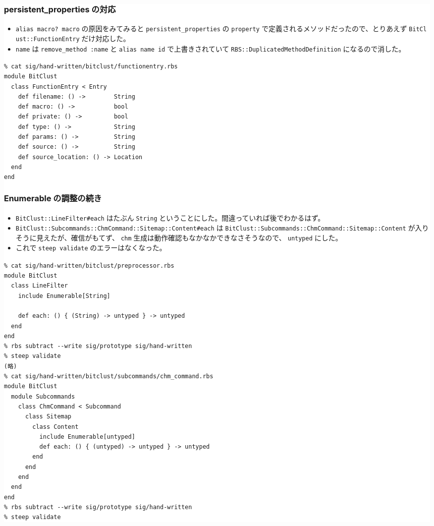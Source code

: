 ### persistent_properties の対応

- `alias macro? macro` の原因をみてみると `persistent_properties` の `property` で定義されるメソッドだったので、とりあえず `BitClust::FunctionEntry` だけ対応した。
- `name` は `remove_method :name` と `alias name id` で上書きされていて `RBS::DuplicatedMethodDefinition` になるので消した。

```console
% cat sig/hand-written/bitclust/functionentry.rbs
module BitClust
  class FunctionEntry < Entry
    def filename: () ->        String
    def macro: () ->           bool
    def private: () ->         bool
    def type: () ->            String
    def params: () ->          String
    def source: () ->          String
    def source_location: () -> Location
  end
end
```

### Enumerable の調整の続き

- `BitClust::LineFilter#each` はたぶん `String` ということにした。間違っていれば後でわかるはず。
- `BitClust::Subcommands::ChmCommand::Sitemap::Content#each` は `BitClust::Subcommands::ChmCommand::Sitemap::Content` が入りそうに見えたが、確信がもてず、 `chm` 生成は動作確認もなかなかできなさそうなので、 `untyped` にした。
- これで `steep validate` のエラーはなくなった。

```console
% cat sig/hand-written/bitclust/preprocessor.rbs
module BitClust
  class LineFilter
    include Enumerable[String]

    def each: () { (String) -> untyped } -> untyped
  end
end
% rbs subtract --write sig/prototype sig/hand-written
% steep validate
(略)
% cat sig/hand-written/bitclust/subcommands/chm_command.rbs
module BitClust
  module Subcommands
    class ChmCommand < Subcommand
      class Sitemap
        class Content
          include Enumerable[untyped]
          def each: () { (untyped) -> untyped } -> untyped
        end
      end
    end
  end
end
% rbs subtract --write sig/prototype sig/hand-written
% steep validate
```
